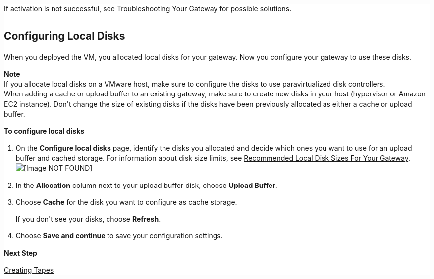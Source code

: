    If activation is not successful, see [Troubleshooting Your Gateway](Troubleshooting-common.md) for possible solutions\.

## Configuring Local Disks<a name="configure-local-disk-alarms"></a>

When you deployed the VM, you allocated local disks for your gateway\. Now you configure your gateway to use these disks\.

**Note**  
If you allocate local disks on a VMware host, make sure to configure the disks to use paravirtualized disk controllers\.  
When adding a cache or upload buffer to an existing gateway, make sure to create new disks in your host \(hypervisor or Amazon EC2 instance\)\. Don't change the size of existing disks if the disks have been previously allocated as either a cache or upload buffer\.<a name="local-storage-cached"></a>

**To configure local disks**

1. On the **Configure local disks** page, identify the disks you allocated and decide which ones you want to use for an upload buffer and cached storage\. For information about disk size limits, see [Recommended Local Disk Sizes For Your Gateway](resource-gateway-limits.md#disk-sizes)\.  
![\[Image NOT FOUND\]](http://docs.aws.amazon.com/storagegateway/latest/userguide/images/configure-local-storage.png)

1. In the **Allocation** column next to your upload buffer disk, choose **Upload Buffer**\.

1. Choose **Cache** for the disk you want to configure as cache storage\.

   If you don't see your disks, choose **Refresh**\.

1. Choose **Save and continue** to save your configuration settings\.

**Next Step**

[Creating Tapes](GettingStartedCreateTapes.md)